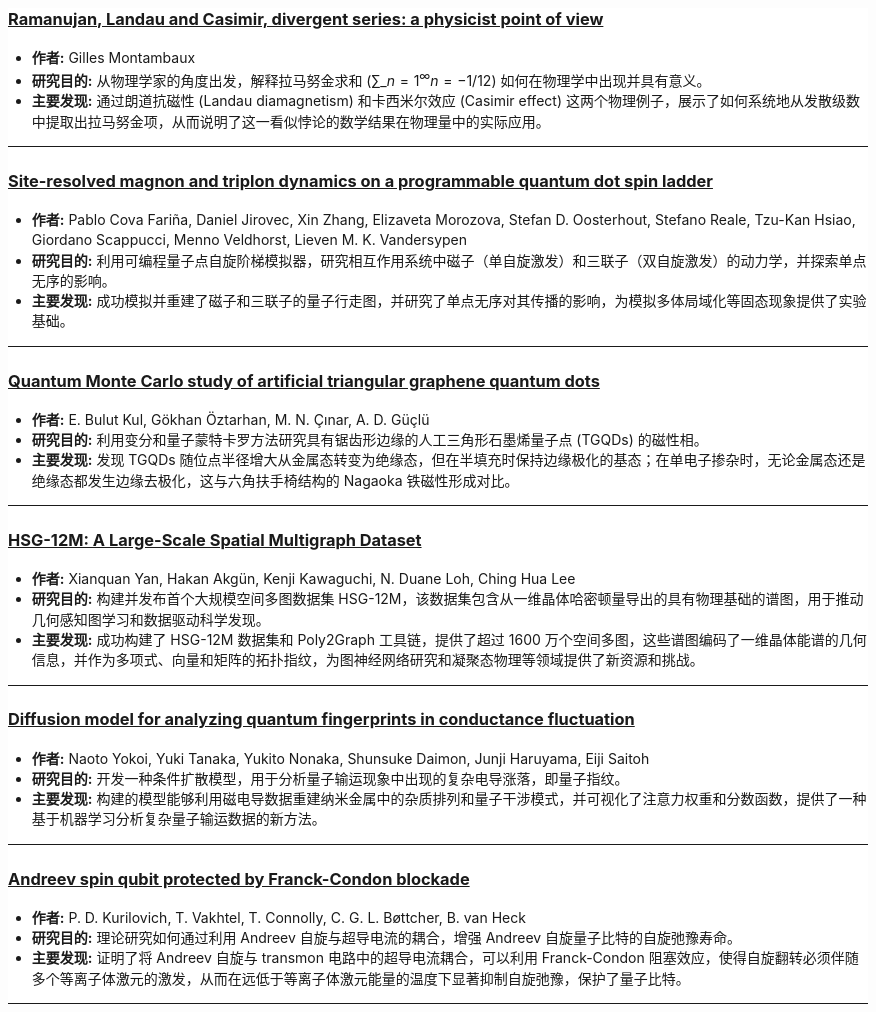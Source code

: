 ### [Ramanujan, Landau and Casimir, divergent series: a physicist point of view](http://arxiv.org/abs/2506.08664v1)
- **作者:** Gilles Montambaux
- **研究目的:** 从物理学家的角度出发，解释拉马努金求和 ($\sum\_{n=1}^\infty n = -1/12$) 如何在物理学中出现并具有意义。
- **主要发现:** 通过朗道抗磁性 (Landau diamagnetism) 和卡西米尔效应 (Casimir effect) 这两个物理例子，展示了如何系统地从发散级数中提取出拉马努金项，从而说明了这一看似悖论的数学结果在物理量中的实际应用。

---

### [Site-resolved magnon and triplon dynamics on a programmable quantum dot spin ladder](http://arxiv.org/abs/2506.08663v1)
- **作者:** Pablo Cova Fariña, Daniel Jirovec, Xin Zhang, Elizaveta Morozova, Stefan D. Oosterhout, Stefano Reale, Tzu-Kan Hsiao, Giordano Scappucci, Menno Veldhorst, Lieven M. K. Vandersypen
- **研究目的:** 利用可编程量子点自旋阶梯模拟器，研究相互作用系统中磁子（单自旋激发）和三联子（双自旋激发）的动力学，并探索单点无序的影响。
- **主要发现:** 成功模拟并重建了磁子和三联子的量子行走图，并研究了单点无序对其传播的影响，为模拟多体局域化等固态现象提供了实验基础。

---

### [Quantum Monte Carlo study of artificial triangular graphene quantum dots](http://arxiv.org/abs/2506.08621v1)
- **作者:** E. Bulut Kul, Gökhan Öztarhan, M. N. Çınar, A. D. Güçlü
- **研究目的:** 利用变分和量子蒙特卡罗方法研究具有锯齿形边缘的人工三角形石墨烯量子点 (TGQDs) 的磁性相。
- **主要发现:** 发现 TGQDs 随位点半径增大从金属态转变为绝缘态，但在半填充时保持边缘极化的基态；在单电子掺杂时，无论金属态还是绝缘态都发生边缘去极化，这与六角扶手椅结构的 Nagaoka 铁磁性形成对比。

---

### [HSG-12M: A Large-Scale Spatial Multigraph Dataset](http://arxiv.org/abs/2506.08618v1)
- **作者:** Xianquan Yan, Hakan Akgün, Kenji Kawaguchi, N. Duane Loh, Ching Hua Lee
- **研究目的:** 构建并发布首个大规模空间多图数据集 HSG-12M，该数据集包含从一维晶体哈密顿量导出的具有物理基础的谱图，用于推动几何感知图学习和数据驱动科学发现。
- **主要发现:** 成功构建了 HSG-12M 数据集和 Poly2Graph 工具链，提供了超过 1600 万个空间多图，这些谱图编码了一维晶体能谱的几何信息，并作为多项式、向量和矩阵的拓扑指纹，为图神经网络研究和凝聚态物理等领域提供了新资源和挑战。

---

### [Diffusion model for analyzing quantum fingerprints in conductance fluctuation](http://arxiv.org/abs/2506.08617v1)
- **作者:** Naoto Yokoi, Yuki Tanaka, Yukito Nonaka, Shunsuke Daimon, Junji Haruyama, Eiji Saitoh
- **研究目的:** 开发一种条件扩散模型，用于分析量子输运现象中出现的复杂电导涨落，即量子指纹。
- **主要发现:** 构建的模型能够利用磁电导数据重建纳米金属中的杂质排列和量子干涉模式，并可视化了注意力权重和分数函数，提供了一种基于机器学习分析复杂量子输运数据的新方法。

---

### [Andreev spin qubit protected by Franck-Condon blockade](http://arxiv.org/abs/2506.08568v1)
- **作者:** P. D. Kurilovich, T. Vakhtel, T. Connolly, C. G. L. Bøttcher, B. van Heck
- **研究目的:** 理论研究如何通过利用 Andreev 自旋与超导电流的耦合，增强 Andreev 自旋量子比特的自旋弛豫寿命。
- **主要发现:** 证明了将 Andreev 自旋与 transmon 电路中的超导电流耦合，可以利用 Franck-Condon 阻塞效应，使得自旋翻转必须伴随多个等离子体激元的激发，从而在远低于等离子体激元能量的温度下显著抑制自旋弛豫，保护了量子比特。

---